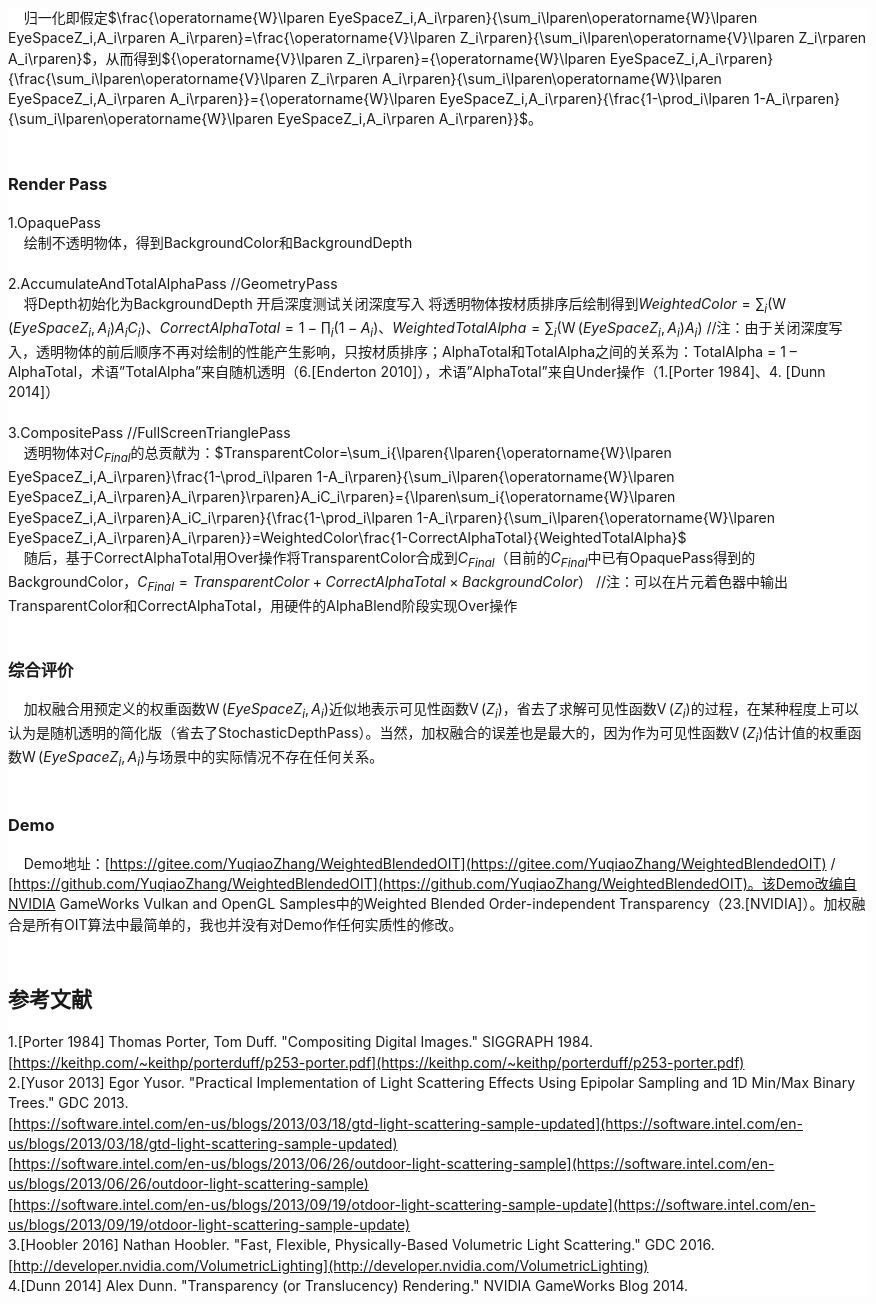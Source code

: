 &nbsp;&nbsp;&nbsp;&nbsp;归一化即假定$\frac{\operatorname{W}\lparen EyeSpaceZ_i,A_i\rparen}{\sum_i\lparen\operatorname{W}\lparen EyeSpaceZ_i,A_i\rparen A_i\rparen}=\frac{\operatorname{V}\lparen Z_i\rparen}{\sum_i\lparen\operatorname{V}\lparen Z_i\rparen A_i\rparen}$，从而得到${\operatorname{V}\lparen Z_i\rparen}={\operatorname{W}\lparen EyeSpaceZ_i,A_i\rparen}{\frac{\sum_i\lparen\operatorname{V}\lparen Z_i\rparen A_i\rparen}{\sum_i\lparen\operatorname{W}\lparen EyeSpaceZ_i,A_i\rparen A_i\rparen}}={\operatorname{W}\lparen EyeSpaceZ_i,A_i\rparen}{\frac{1-\prod_i\lparen 1-A_i\rparen}{\sum_i\lparen\operatorname{W}\lparen EyeSpaceZ_i,A_i\rparen A_i\rparen}}$。  
&nbsp;  
### Render Pass  
1.OpaquePass  
&nbsp;&nbsp;&nbsp;&nbsp;绘制不透明物体，得到BackgroundColor和BackgroundDepth  
&nbsp;  
2.AccumulateAndTotalAlphaPass //GeometryPass  
&nbsp;&nbsp;&nbsp;&nbsp;将Depth初始化为BackgroundDepth 开启深度测试关闭深度写入 将透明物体按材质排序后绘制得到$WeightedColor=\sum_i{\lparen{\operatorname{W}\lparen EyeSpaceZ_i,A_i\rparen}A_iC_i\rparen}$、$CorrectAlphaTotal=1-\prod_i\lparen 1-A_i\rparen$、$WeightedTotalAlpha=\sum_i{\lparen{\operatorname{W}\lparen EyeSpaceZ_i,A_i\rparen}A_i\rparen}$ //注：由于关闭深度写入，透明物体的前后顺序不再对绘制的性能产生影响，只按材质排序；AlphaTotal和TotalAlpha之间的关系为：TotalAlpha = 1 – AlphaTotal，术语”TotalAlpha”来自随机透明（6.[Enderton 2010]），术语”AlphaTotal”来自Under操作（1.[Porter 1984]、4. [Dunn 2014]）  
&nbsp;  
3.CompositePass //FullScreenTrianglePass  
&nbsp;&nbsp;&nbsp;&nbsp;透明物体对$C_{Final}$的总贡献为：$TransparentColor=\sum_i{\lparen{\lparen{\operatorname{W}\lparen EyeSpaceZ_i,A_i\rparen}\frac{1-\prod_i\lparen 1-A_i\rparen}{\sum_i\lparen{\operatorname{W}\lparen EyeSpaceZ_i,A_i\rparen}A_i\rparen}\rparen}A_iC_i\rparen}={\lparen\sum_i{\operatorname{W}\lparen EyeSpaceZ_i,A_i\rparen}A_iC_i\rparen}{\frac{1-\prod_i\lparen 1-A_i\rparen}{\sum_i\lparen{\operatorname{W}\lparen EyeSpaceZ_i,A_i\rparen}A_i\rparen}}=WeightedColor\frac{1-CorrectAlphaTotal}{WeightedTotalAlpha}$  
&nbsp;&nbsp;&nbsp;&nbsp;随后，基于CorrectAlphaTotal用Over操作将TransparentColor合成到$C_{Final}$（目前的$C_{Final}$中已有OpaquePass得到的BackgroundColor，$C_{Final}=TransparentColor+CorrectAlphaTotal×BackgroundColor$） //注：可以在片元着色器中输出TransparentColor和CorrectAlphaTotal，用硬件的AlphaBlend阶段实现Over操作  
&nbsp;  
### 综合评价  
&nbsp;&nbsp;&nbsp;&nbsp;加权融合用预定义的权重函数$\operatorname{W}\lparen EyeSpaceZ_i,A_i\rparen$近似地表示可见性函数$\operatorname{V}\lparen Z_i\rparen$，省去了求解可见性函数$\operatorname{V}\lparen Z_i\rparen$的过程，在某种程度上可以认为是随机透明的简化版（省去了StochasticDepthPass）。当然，加权融合的误差也是最大的，因为作为可见性函数$\operatorname{V}\lparen Z_i\rparen$估计值的权重函数$\operatorname{W}\lparen EyeSpaceZ_i,A_i\rparen$与场景中的实际情况不存在任何关系。  
&nbsp;  
### Demo  
&nbsp;&nbsp;&nbsp;&nbsp;Demo地址：[https://gitee.com/YuqiaoZhang/WeightedBlendedOIT](https://gitee.com/YuqiaoZhang/WeightedBlendedOIT) / [https://github.com/YuqiaoZhang/WeightedBlendedOIT](https://github.com/YuqiaoZhang/WeightedBlendedOIT)。该Demo改编自NVIDIA GameWorks Vulkan and OpenGL Samples中的Weighted Blended Order-independent Transparency（23.[NVIDIA]）。加权融合是所有OIT算法中最简单的，我也并没有对Demo作任何实质性的修改。  
&nbsp;  
## 参考文献  
1.[Porter 1984] Thomas Porter, Tom Duff. "Compositing Digital Images." SIGGRAPH 1984.  
[https://keithp.com/~keithp/porterduff/p253-porter.pdf](https://keithp.com/~keithp/porterduff/p253-porter.pdf)  
2.[Yusor 2013] Egor Yusor. "Practical Implementation of Light Scattering Effects Using Epipolar Sampling and 1D Min/Max Binary Trees." GDC 2013.  
[https://software.intel.com/en-us/blogs/2013/03/18/gtd-light-scattering-sample-updated](https://software.intel.com/en-us/blogs/2013/03/18/gtd-light-scattering-sample-updated)  
[https://software.intel.com/en-us/blogs/2013/06/26/outdoor-light-scattering-sample](https://software.intel.com/en-us/blogs/2013/06/26/outdoor-light-scattering-sample)  
[https://software.intel.com/en-us/blogs/2013/09/19/otdoor-light-scattering-sample-update](https://software.intel.com/en-us/blogs/2013/09/19/otdoor-light-scattering-sample-update)  
3.[Hoobler 2016] Nathan Hoobler. "Fast, Flexible, Physically-Based Volumetric Light Scattering." GDC 2016.  
[http://developer.nvidia.com/VolumetricLighting](http://developer.nvidia.com/VolumetricLighting)  
4.[Dunn 2014] Alex Dunn. "Transparency (or Translucency) Rendering." NVIDIA GameWorks Blog 2014.  